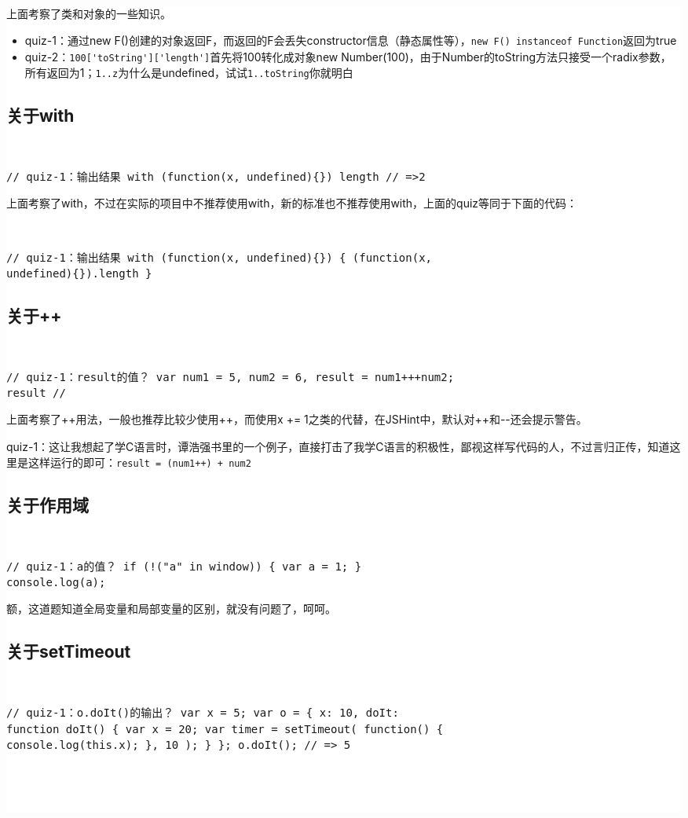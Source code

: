 上面考察了类和对象的一些知识。

* quiz-1：通过new F()创建的对象返回F，而返回的F会丢失constructor信息（静态属性等），`new F() instanceof Function`返回为true
* quiz-2：`100['toString']['length']`首先将100转化成对象new Number(100)，由于Number的toString方法只接受一个radix参数，所有返回为1；`1..z`为什么是undefined，试试`1..toString`你就明白

## 关于with

<?prettify lang=javascript linenums=true?><pre class="prettyprint">
// quiz-1：输出结果
with (function(x, undefined){}) length // =>2
</pre>

上面考察了with，不过在实际的项目中不推荐使用with，新的标准也不推荐使用with，上面的quiz等同于下面的代码：

<?prettify lang=javascript linenums=true?><pre class="prettyprint">
// quiz-1：输出结果
with (function(x, undefined){}) {
    (function(x, undefined){}).length
}
</pre>

## 关于++

<?prettify lang=javascript linenums=true?><pre class="prettyprint">
// quiz-1：result的值？
var num1 = 5, num2 = 6, result = num1+++num2;
result // 
</pre>

上面考察了++用法，一般也推荐比较少使用++，而使用x += 1之类的代替，在JSHint中，默认对++和--还会提示警告。

quiz-1：这让我想起了学C语言时，谭浩强书里的一个例子，直接打击了我学C语言的积极性，鄙视这样写代码的人，不过言归正传，知道这里是这样运行的即可：`result = (num1++) + num2`

## 关于作用域

<?prettify lang=javascript linenums=true?><pre class="prettyprint">
// quiz-1：a的值？
if (!("a" in window)) {
    var a = 1;
}
console.log(a);
</pre>

额，这道题知道全局变量和局部变量的区别，就没有问题了，呵呵。

## 关于setTimeout

<?prettify lang=javascript linenums=true?><pre class="prettyprint">
// quiz-1：o.doIt()的输出？
var x = 5;
var o = {
    x: 10,
    doIt: function doIt() {
        var x = 20;
        var timer = setTimeout(
            function() {
                console.log(this.x);
            },
            10
        );
    }
};
o.doIt();  // => 5